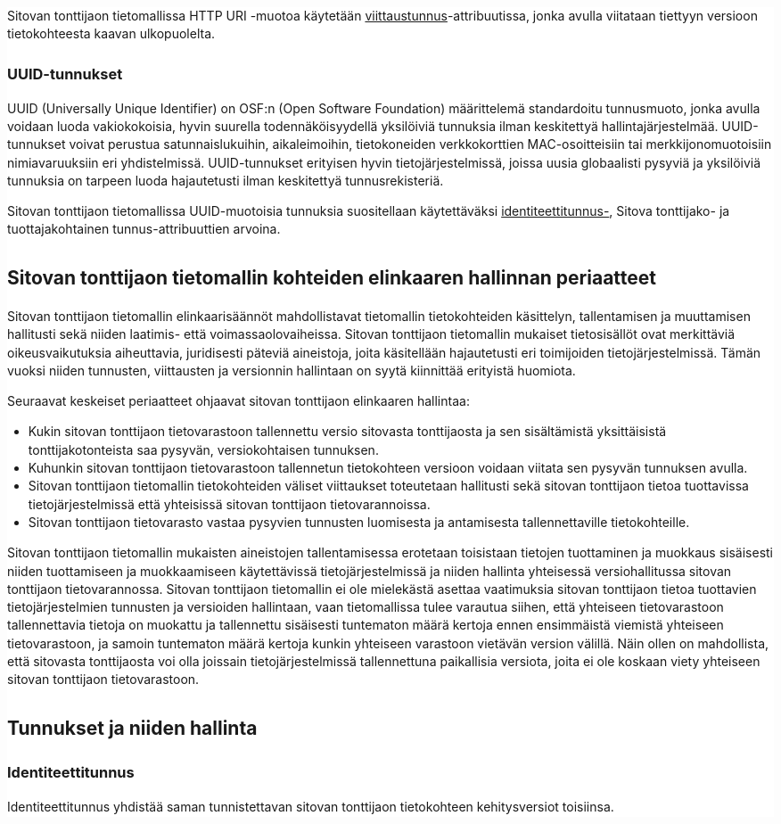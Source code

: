 Sitovan tonttijaon tietomallissa HTTP URI -muotoa käytetään [viittaustunnus](#viittaustunnus)-attribuutissa, jonka avulla viitataan tiettyyn versioon tietokohteesta kaavan ulkopuolelta.

### UUID-tunnukset
UUID (Universally Unique Identifier) on OSF:n (Open Software Foundation) määrittelemä standardoitu tunnusmuoto, jonka avulla voidaan luoda vakiokokoisia, hyvin suurella todennäköisyydellä yksilöiviä tunnuksia ilman keskitettyä hallintajärjestelmää. UUID-tunnukset voivat perustua satunnaislukuihin, aikaleimoihin, tietokoneiden verkkokorttien MAC-osoitteisiin tai merkkijonomuotoisiin nimiavaruuksiin eri yhdistelmissä. UUID-tunnukset erityisen hyvin tietojärjestelmissä, joissa uusia globaalisti pysyviä ja yksilöiviä tunnuksia on tarpeen luoda hajautetusti ilman keskitettyä tunnusrekisteriä.

Sitovan tonttijaon tietomallissa UUID-muotoisia tunnuksia suositellaan käytettäväksi [identiteettitunnus-](#identiteettitunnus), Sitova tonttijako- ja tuottajakohtainen tunnus-attribuuttien arvoina.

## Sitovan tonttijaon tietomallin kohteiden elinkaaren hallinnan periaatteet

Sitovan tonttijaon tietomallin elinkaarisäännöt mahdollistavat tietomallin tietokohteiden käsittelyn, tallentamisen ja muuttamisen hallitusti sekä niiden laatimis- että voimassaolovaiheissa. Sitovan tonttijaon tietomallin mukaiset tietosisällöt ovat merkittäviä oikeusvaikutuksia aiheuttavia, juridisesti päteviä aineistoja, joita käsitellään hajautetusti eri toimijoiden tietojärjestelmissä. Tämän vuoksi niiden tunnusten, viittausten ja versionnin hallintaan on syytä kiinnittää erityistä huomiota.

Seuraavat keskeiset periaatteet ohjaavat sitovan tonttijaon elinkaaren hallintaa:
* Kukin sitovan tonttijaon tietovarastoon tallennettu versio sitovasta tonttijaosta ja sen sisältämistä yksittäisistä tonttijakotonteista saa pysyvän, versiokohtaisen tunnuksen.
* Kuhunkin sitovan tonttijaon tietovarastoon tallennetun tietokohteen versioon voidaan viitata sen pysyvän tunnuksen avulla.
* Sitovan tonttijaon tietomallin tietokohteiden väliset viittaukset toteutetaan hallitusti sekä sitovan tonttijaon tietoa tuottavissa tietojärjestelmissä että yhteisissä sitovan tonttijaon tietovarannoissa.
* Sitovan tonttijaon tietovarasto vastaa pysyvien tunnusten luomisesta ja antamisesta tallennettaville tietokohteille.

Sitovan tonttijaon tietomallin mukaisten aineistojen tallentamisessa erotetaan toisistaan tietojen tuottaminen ja muokkaus sisäisesti niiden tuottamiseen ja muokkaamiseen käytettävissä tietojärjestelmissä ja niiden hallinta yhteisessä versiohallitussa sitovan tonttijaon tietovarannossa. Sitovan tonttijaon tietomallin ei ole mielekästä asettaa vaatimuksia sitovan tonttijaon tietoa tuottavien tietojärjestelmien tunnusten ja versioiden hallintaan, vaan tietomallissa tulee varautua siihen, että yhteiseen tietovarastoon tallennettavia tietoja on muokattu ja tallennettu sisäisesti tuntematon määrä kertoja ennen ensimmäistä viemistä yhteiseen tietovarastoon, ja samoin tuntematon määrä kertoja kunkin yhteiseen varastoon vietävän version välillä. Näin ollen on mahdollista, että sitovasta tonttijaosta voi olla joissain tietojärjestelmissä tallennettuna paikallisia versiota, joita ei ole koskaan viety yhteiseen sitovan tonttijaon tietovarastoon.

## Tunnukset ja niiden hallinta

### Identiteettitunnus
Identiteettitunnus yhdistää saman tunnistettavan sitovan tonttijaon tietokohteen kehitysversiot toisiinsa.

